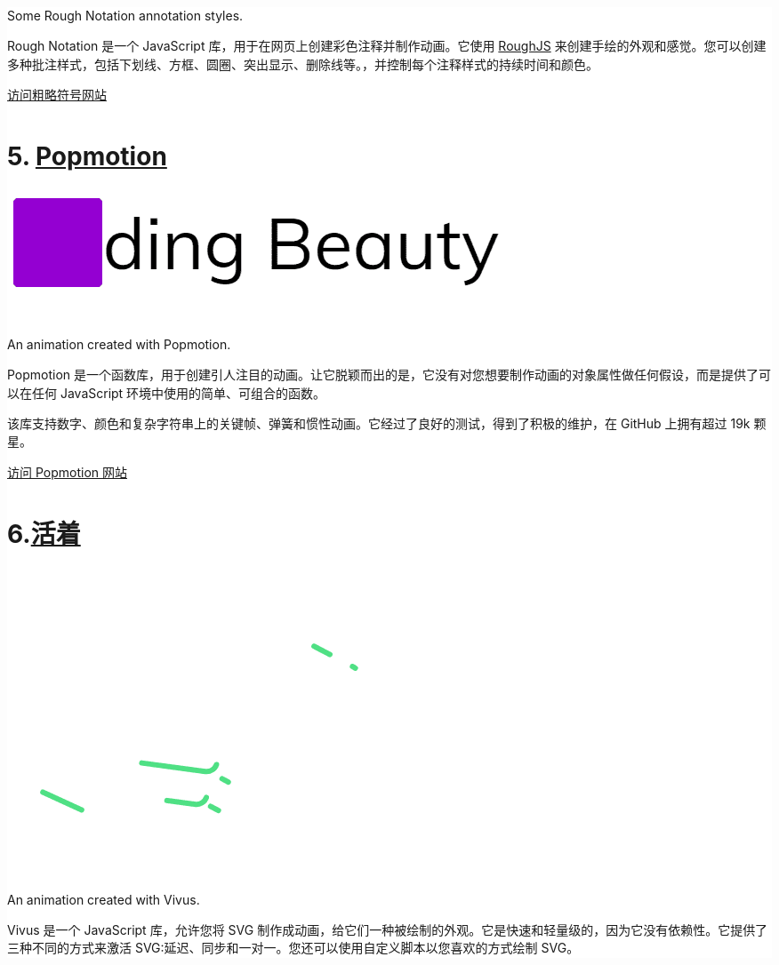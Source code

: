 Some Rough Notation annotation styles.

Rough Notation 是一个 JavaScript 库，用于在网页上创建彩色注释并制作动画。它使用 [RoughJS](https://roughjs.com/) 来创建手绘的外观和感觉。您可以创建多种批注样式，包括下划线、方框、圆圈、突出显示、删除线等。，并控制每个注释样式的持续时间和颜色。

[访问粗略符号网站](https://roughnotation.com/)

# 5. [Popmotion](https://popmotion.io)

![](img/fcb6615c409472f70ad0425f4d6d142b.png)

An animation created with Popmotion.

Popmotion 是一个函数库，用于创建引人注目的动画。让它脱颖而出的是，它没有对您想要制作动画的对象属性做任何假设，而是提供了可以在任何 JavaScript 环境中使用的简单、可组合的函数。

该库支持数字、颜色和复杂字符串上的关键帧、弹簧和惯性动画。它经过了良好的测试，得到了积极的维护，在 GitHub 上拥有超过 19k 颗星。

[访问 Popmotion 网站](https://popmotion.io)

# 6.[活着](https://maxwellito.github.io/vivus/)

![](img/b3c2b64894933fd7421d519b8207b180.png)

An animation created with Vivus.

Vivus 是一个 JavaScript 库，允许您将 SVG 制作成动画，给它们一种被绘制的外观。它是快速和轻量级的，因为它没有依赖性。它提供了三种不同的方式来激活 SVG:延迟、同步和一对一。您还可以使用自定义脚本以您喜欢的方式绘制 SVG。
